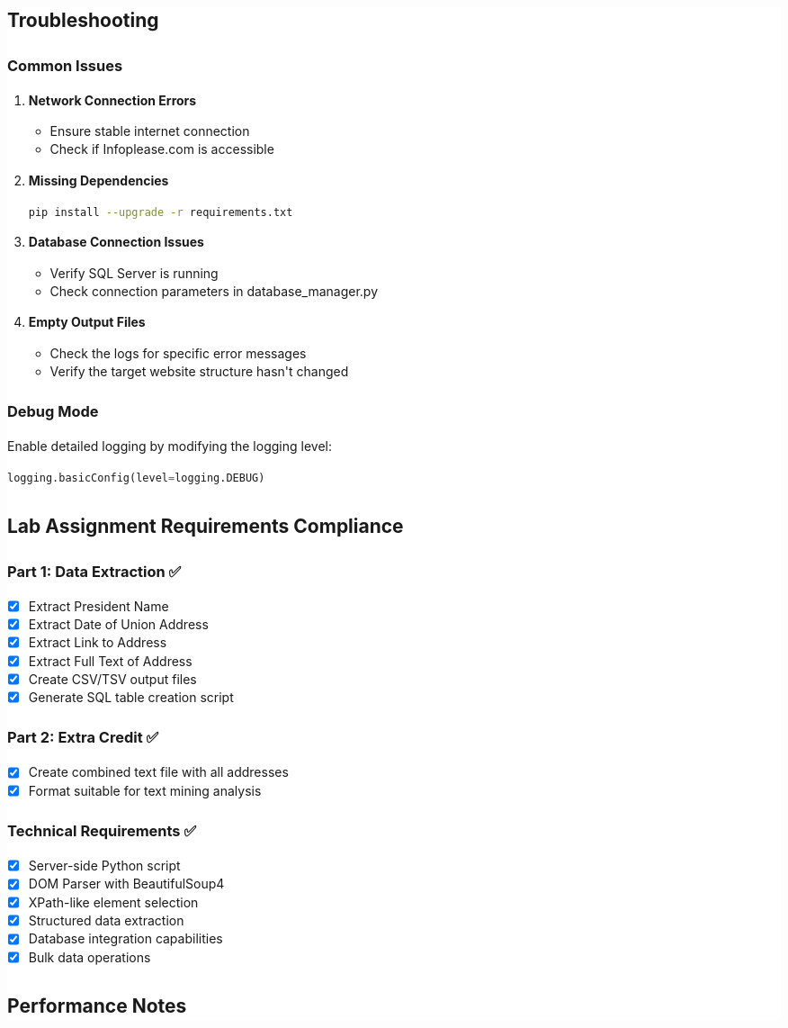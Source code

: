 ## Troubleshooting

### Common Issues

1. **Network Connection Errors**
   - Ensure stable internet connection
   - Check if Infoplease.com is accessible

2. **Missing Dependencies**
   ```bash
   pip install --upgrade -r requirements.txt
   ```

3. **Database Connection Issues**
   - Verify SQL Server is running
   - Check connection parameters in database_manager.py

4. **Empty Output Files**
   - Check the logs for specific error messages
   - Verify the target website structure hasn't changed

### Debug Mode
Enable detailed logging by modifying the logging level:
```python
logging.basicConfig(level=logging.DEBUG)
```

## Lab Assignment Requirements Compliance

### Part 1: Data Extraction ✅
- [x] Extract President Name
- [x] Extract Date of Union Address  
- [x] Extract Link to Address
- [x] Extract Full Text of Address
- [x] Create CSV/TSV output files
- [x] Generate SQL table creation script

### Part 2: Extra Credit ✅
- [x] Create combined text file with all addresses
- [x] Format suitable for text mining analysis

### Technical Requirements ✅
- [x] Server-side Python script
- [x] DOM Parser with BeautifulSoup4
- [x] XPath-like element selection
- [x] Structured data extraction
- [x] Database integration capabilities
- [x] Bulk data operations

## Performance Notes
